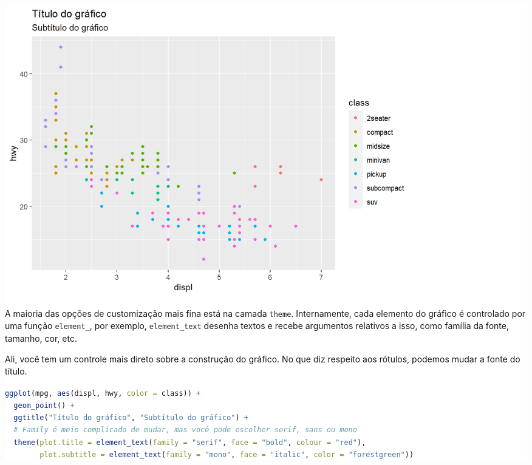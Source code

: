 <img src="/courses/tidyverse/dia3_files/figure-html/unnamed-chunk-37-1.png" width="672" />

A maioria das opções de customização mais fina está na camada `theme`. Internamente, cada elemento do gráfico é controlado por uma função `element_`, por exemplo, `element_text` desenha textos e recebe argumentos relativos a isso, como família da fonte, tamanho, cor, etc.

Ali, você tem um controle mais direto sobre a construção do gráfico. No que diz respeito aos rótulos, podemos mudar a fonte do título.


```r
ggplot(mpg, aes(displ, hwy, color = class)) +
  geom_point() +
  ggtitle("Título do gráfico", "Subtítulo do gráfico") +
  # Family é meio complicado de mudar, mas você pode escolher serif, sans ou mono
  theme(plot.title = element_text(family = "serif", face = "bold", colour = "red"),
        plot.subtitle = element_text(family = "mono", face = "italic", color = "forestgreen"))
```
